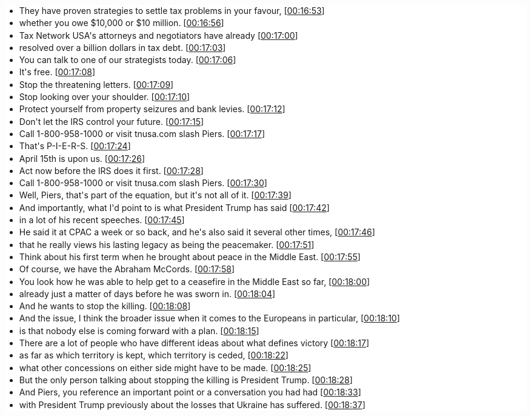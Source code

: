 *  They have proven strategies to settle tax problems in your favour, [[00:16:53](https://www.youtube.com/watch?v=LoTJU-DaPHk&t=1013.76s)]
*  whether you owe $10,000 or $10 million. [[00:16:56](https://www.youtube.com/watch?v=LoTJU-DaPHk&t=1016.8s)]
*  Tax Network USA's attorneys and negotiators have already [[00:17:00](https://www.youtube.com/watch?v=LoTJU-DaPHk&t=1020.3199999999999s)]
*  resolved over a billion dollars in tax debt. [[00:17:03](https://www.youtube.com/watch?v=LoTJU-DaPHk&t=1023.4399999999999s)]
*  You can talk to one of our strategists today. [[00:17:06](https://www.youtube.com/watch?v=LoTJU-DaPHk&t=1026.0s)]
*  It's free. [[00:17:08](https://www.youtube.com/watch?v=LoTJU-DaPHk&t=1028.08s)]
*  Stop the threatening letters. [[00:17:09](https://www.youtube.com/watch?v=LoTJU-DaPHk&t=1029.12s)]
*  Stop looking over your shoulder. [[00:17:10](https://www.youtube.com/watch?v=LoTJU-DaPHk&t=1030.48s)]
*  Protect yourself from property seizures and bank levies. [[00:17:12](https://www.youtube.com/watch?v=LoTJU-DaPHk&t=1032.0s)]
*  Don't let the IRS control your future. [[00:17:15](https://www.youtube.com/watch?v=LoTJU-DaPHk&t=1035.36s)]
*  Call 1-800-958-1000 or visit tnusa.com slash Piers. [[00:17:17](https://www.youtube.com/watch?v=LoTJU-DaPHk&t=1037.76s)]
*  That's P-I-E-R-S. [[00:17:24](https://www.youtube.com/watch?v=LoTJU-DaPHk&t=1044.1599999999999s)]
*  April 15th is upon us. [[00:17:26](https://www.youtube.com/watch?v=LoTJU-DaPHk&t=1046.32s)]
*  Act now before the IRS does it first. [[00:17:28](https://www.youtube.com/watch?v=LoTJU-DaPHk&t=1048.1599999999999s)]
*  Call 1-800-958-1000 or visit tnusa.com slash Piers. [[00:17:30](https://www.youtube.com/watch?v=LoTJU-DaPHk&t=1050.9599999999998s)]
*  Well, Piers, that's part of the equation, but it's not all of it. [[00:17:39](https://www.youtube.com/watch?v=LoTJU-DaPHk&t=1059.28s)]
*  And importantly, what I'd point to is what President Trump has said [[00:17:42](https://www.youtube.com/watch?v=LoTJU-DaPHk&t=1062.24s)]
*  in a lot of his recent speeches. [[00:17:45](https://www.youtube.com/watch?v=LoTJU-DaPHk&t=1065.12s)]
*  He said it at CPAC a week or so back, and he's also said it several other times, [[00:17:46](https://www.youtube.com/watch?v=LoTJU-DaPHk&t=1066.88s)]
*  that he really views his lasting legacy as being the peacemaker. [[00:17:51](https://www.youtube.com/watch?v=LoTJU-DaPHk&t=1071.0400000000002s)]
*  Think about his first term when he brought about peace in the Middle East. [[00:17:55](https://www.youtube.com/watch?v=LoTJU-DaPHk&t=1075.68s)]
*  Of course, we have the Abraham McCords. [[00:17:58](https://www.youtube.com/watch?v=LoTJU-DaPHk&t=1078.64s)]
*  You look how he was able to help get to a ceasefire in the Middle East so far, [[00:18:00](https://www.youtube.com/watch?v=LoTJU-DaPHk&t=1080.16s)]
*  already just a matter of days before he was sworn in. [[00:18:04](https://www.youtube.com/watch?v=LoTJU-DaPHk&t=1084.4s)]
*  And he wants to stop the killing. [[00:18:08](https://www.youtube.com/watch?v=LoTJU-DaPHk&t=1088.24s)]
*  And the issue, I think the broader issue when it comes to the Europeans in particular, [[00:18:10](https://www.youtube.com/watch?v=LoTJU-DaPHk&t=1090.3200000000002s)]
*  is that nobody else is coming forward with a plan. [[00:18:15](https://www.youtube.com/watch?v=LoTJU-DaPHk&t=1095.44s)]
*  There are a lot of people who have different ideas about what defines victory [[00:18:17](https://www.youtube.com/watch?v=LoTJU-DaPHk&t=1097.6000000000001s)]
*  as far as which territory is kept, which territory is ceded, [[00:18:22](https://www.youtube.com/watch?v=LoTJU-DaPHk&t=1102.56s)]
*  what other concessions on either side might have to be made. [[00:18:25](https://www.youtube.com/watch?v=LoTJU-DaPHk&t=1105.6000000000001s)]
*  But the only person talking about stopping the killing is President Trump. [[00:18:28](https://www.youtube.com/watch?v=LoTJU-DaPHk&t=1108.96s)]
*  And Piers, you reference an important point or a conversation you had had [[00:18:33](https://www.youtube.com/watch?v=LoTJU-DaPHk&t=1113.2s)]
*  with President Trump previously about the losses that Ukraine has suffered. [[00:18:37](https://www.youtube.com/watch?v=LoTJU-DaPHk&t=1117.1200000000001s)]